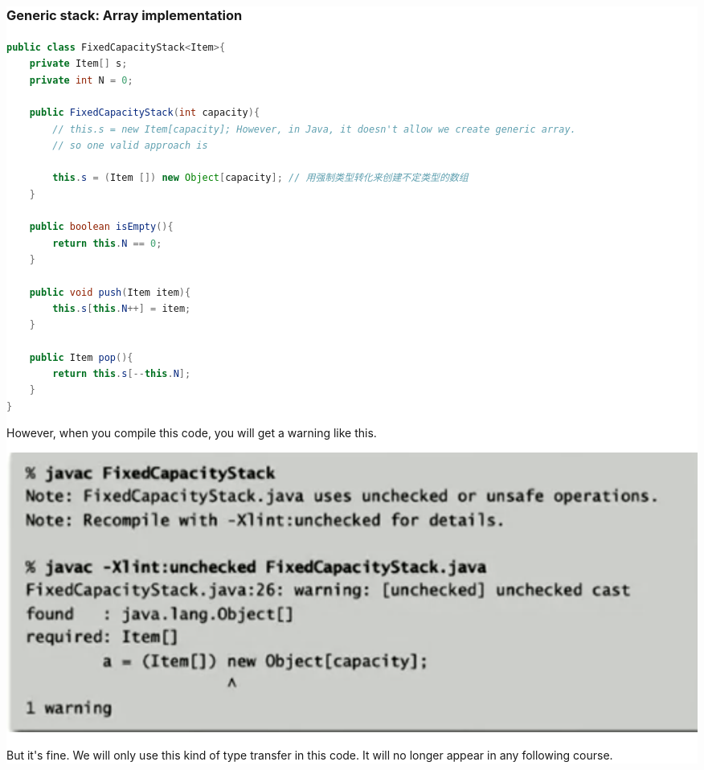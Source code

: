 
### Generic stack: Array implementation

```java
public class FixedCapacityStack<Item>{
    private Item[] s;
    private int N = 0;

    public FixedCapacityStack(int capacity){
        // this.s = new Item[capacity]; However, in Java, it doesn't allow we create generic array.
        // so one valid approach is

        this.s = (Item []) new Object[capacity]; // 用强制类型转化来创建不定类型的数组
    }

    public boolean isEmpty(){
        return this.N == 0;
    }

    public void push(Item item){
        this.s[this.N++] = item;
    }

    public Item pop(){
        return this.s[--this.N];
    }
}
```

However, when you compile this code, you will get a warning like this.

![](Stacks%20and%20QUeues/res/genericWarning.png)

But it's fine. We will only use this kind of type transfer in this code. It will no longer appear in any following course.
